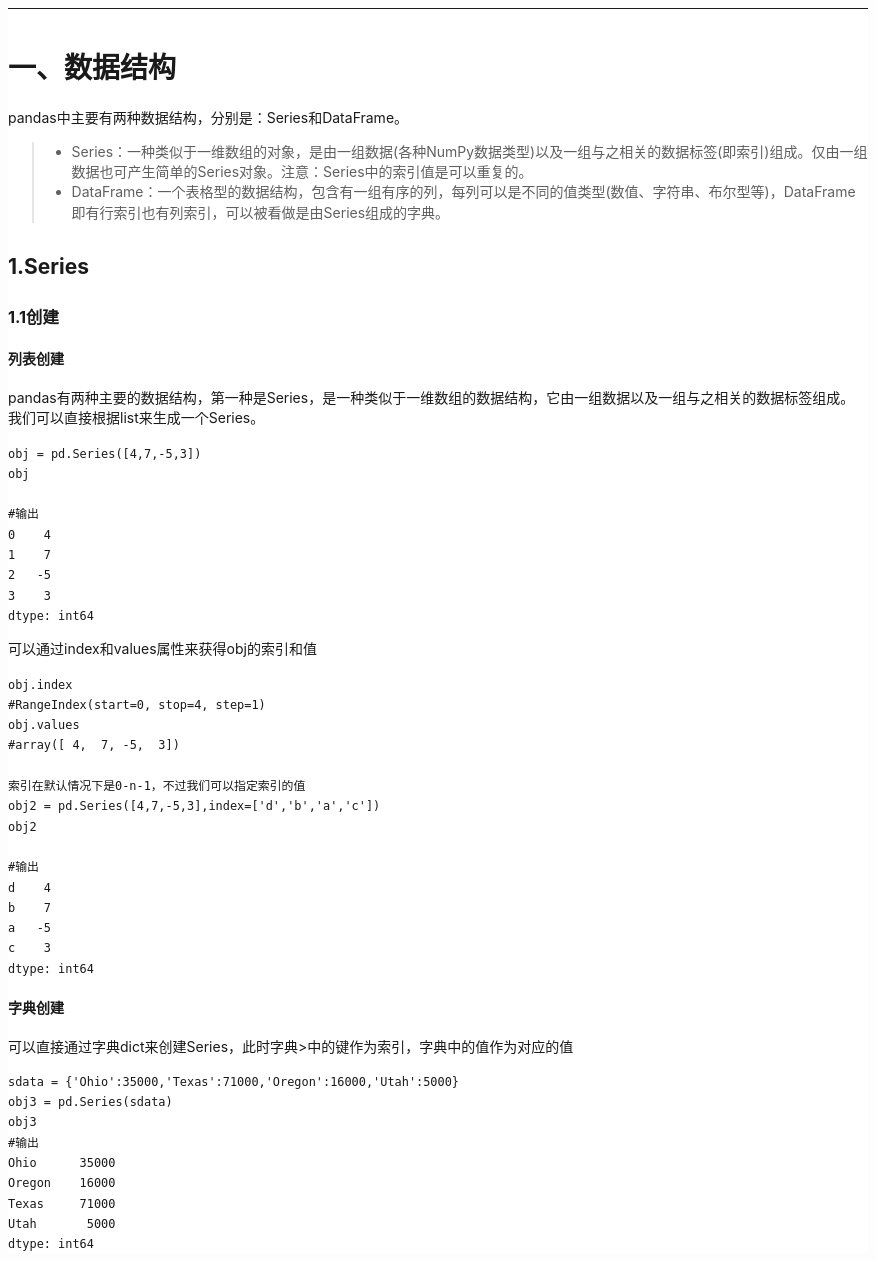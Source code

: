
-----------------------
# 一、数据结构
pandas中主要有两种数据结构，分别是：Series和DataFrame。
>* Series：一种类似于一维数组的对象，是由一组数据(各种NumPy数据类型)以及一组与之相关的数据标签(即索引)组成。仅由一组数据也可产生简单的Series对象。注意：Series中的索引值是可以重复的。
>* DataFrame：一个表格型的数据结构，包含有一组有序的列，每列可以是不同的值类型(数值、字符串、布尔型等)，DataFrame即有行索引也有列索引，可以被看做是由Series组成的字典。
## 1.Series
### 1.1创建
#### 列表创建
pandas有两种主要的数据结构，第一种是Series，是一种类似于一维数组的数据结构，它由一组数据以及一组与之相关的数据标签组成。我们可以直接根据list来生成一个Series。
```
obj = pd.Series([4,7,-5,3])
obj

#输出
0    4
1    7
2   -5
3    3
dtype: int64
```
可以通过index和values属性来获得obj的索引和值
```
obj.index
#RangeIndex(start=0, stop=4, step=1)
obj.values
#array([ 4,  7, -5,  3])

索引在默认情况下是0-n-1，不过我们可以指定索引的值
obj2 = pd.Series([4,7,-5,3],index=['d','b','a','c'])
obj2

#输出
d    4
b    7
a   -5
c    3
dtype: int64
```
#### 字典创建
可以直接通过字典dict来创建Series，此时字典>中的键作为索引，字典中的值作为对应的值
```
sdata = {'Ohio':35000,'Texas':71000,'Oregon':16000,'Utah':5000}
obj3 = pd.Series(sdata)
obj3 
#输出
Ohio      35000
Oregon    16000
Texas     71000
Utah       5000
dtype: int64
```
